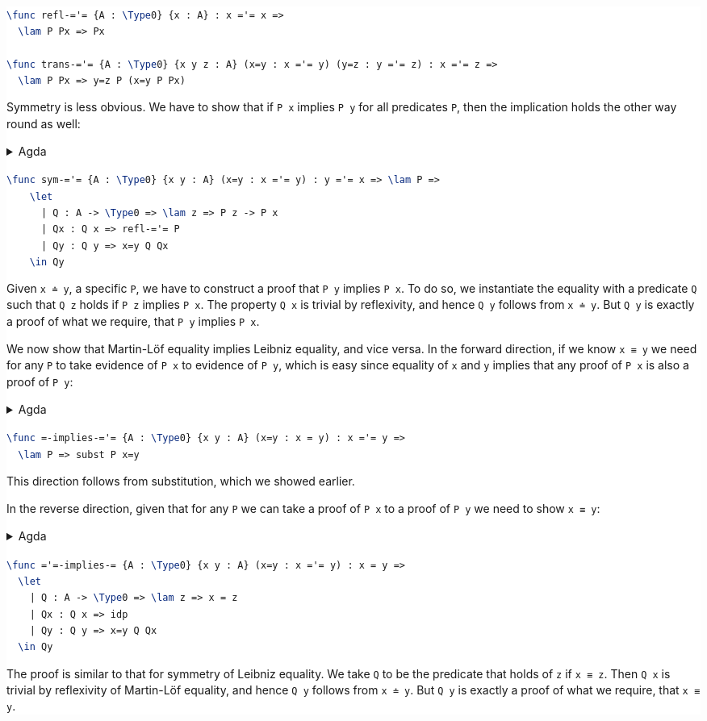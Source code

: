 ```tex
\func refl-='= {A : \Type0} {x : A} : x ='= x =>
  \lam P Px => Px

\func trans-='= {A : \Type0} {x y z : A} (x=y : x ='= y) (y=z : y ='= z) : x ='= z =>
  \lam P Px => y=z P (x=y P Px)
```

Symmetry is less obvious.  We have to show that if `P x` implies `P y`
for all predicates `P`, then the implication holds the other way round
as well:
<details><summary>Agda</summary></details>

```tex
\func sym-='= {A : \Type0} {x y : A} (x=y : x ='= y) : y ='= x => \lam P =>
    \let
      | Q : A -> \Type0 => \lam z => P z -> P x
      | Qx : Q x => refl-='= P
      | Qy : Q y => x=y Q Qx
    \in Qy
```

Given `x ≐ y`, a specific `P`, we have to construct a proof that `P y`
implies `P x`.  To do so, we instantiate the equality with a predicate
`Q` such that `Q z` holds if `P z` implies `P x`.  The property `Q x`
is trivial by reflexivity, and hence `Q y` follows from `x ≐ y`.  But
`Q y` is exactly a proof of what we require, that `P y` implies `P x`.

We now show that Martin-Löf equality implies
Leibniz equality, and vice versa.  In the forward direction, if we know
`x ≡ y` we need for any `P` to take evidence of `P x` to evidence of `P y`,
which is easy since equality of `x` and `y` implies that any proof
of `P x` is also a proof of `P y`:
<details><summary>Agda</summary></details>

```tex
\func =-implies-='= {A : \Type0} {x y : A} (x=y : x = y) : x ='= y =>
  \lam P => subst P x=y
```
This direction follows from substitution, which we showed earlier.

In the reverse direction, given that for any `P` we can take a proof of `P x`
to a proof of `P y` we need to show `x ≡ y`:
<details><summary>Agda</summary></details>

```tex
\func ='=-implies-= {A : \Type0} {x y : A} (x=y : x ='= y) : x = y =>
  \let
    | Q : A -> \Type0 => \lam z => x = z
    | Qx : Q x => idp
    | Qy : Q y => x=y Q Qx
  \in Qy
```
The proof is similar to that for symmetry of Leibniz equality. We take
`Q` to be the predicate that holds of `z` if `x ≡ z`. Then `Q x` is
trivial by reflexivity of Martin-Löf equality, and hence `Q y`
follows from `x ≐ y`.  But `Q y` is exactly a proof of what we
require, that `x ≡ y`.
